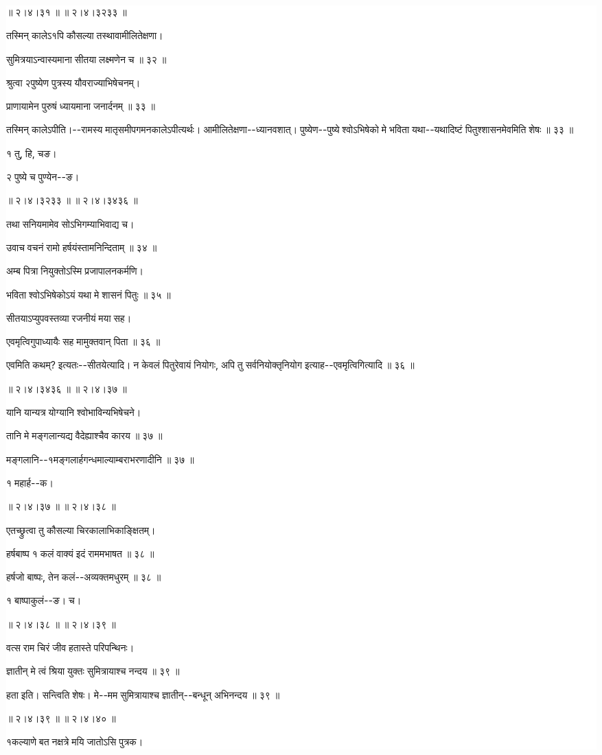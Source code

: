  ॥ २।४।३१ ॥  ॥ २।४।३२३३ ॥   

तस्मिन् कालेऽ१पि कौसल्या तस्थावामीलितेक्षणा।  

सुमित्रयाऽन्वास्यमाना सीतया लक्ष्मणेन च  ॥  ३२  ॥   

श्रुत्वा २पुष्येण पुत्रस्य यौवराज्याभिषेचनम्।  

प्राणायामेन पुरुषं ध्यायमाना जनार्दनम्  ॥  ३३  ॥   

तस्मिन् कालेऽपीति।--रामस्य मातृसमीपगमनकालेऽपीत्यर्थः। आमीलितेक्षणा--ध्यानवशात्। पुष्येण--पुष्ये श्वोऽभिषेको मे भविता यथा--यथादिष्टं पितुश्शासनमेवमिति शेषः  ॥  ३३  ॥   

१ तु, हि, चङ।  

२ पुष्ये च पुण्येन--ङ।  

 ॥ २।४।३२३३ ॥  ॥ २।४।३४३६ ॥   

तथा सनियमामेव सोऽभिगम्याभिवाद्य च।  

उवाच वचनं रामो हर्षयंस्तामनिन्दिताम्  ॥  ३४  ॥   

अम्ब पित्रा नियुक्तोऽस्मि प्रजापालनकर्मणि।  

भविता श्वोऽभिषेकोऽयं यथा मे शासनं पितुः  ॥  ३५  ॥   

सीतयाऽप्युपवस्तव्या रजनीयं मया सह।  

एवमृत्विगुपाध्यायैः सह मामुक्तवान् पिता  ॥  ३६  ॥   

एवमिति कथम्? इत्यतः--सीतयेत्यादि। न केवलं पितुरेवायं नियोगः, अपि तु सर्वनियोक्तृनियोग इत्याह--एवमृत्विगित्यादि  ॥  ३६  ॥   

 ॥ २।४।३४३६ ॥  ॥ २।४।३७ ॥   

यानि यान्यत्र योग्यानि श्वोभाविन्यभिषेचने।  

तानि मे मङ्गलान्यद्य वैदेह्याश्चैव कारय  ॥  ३७  ॥   

मङ्गलानि--१मङ्गलार्हगन्धमाल्याम्बराभरणादीनि  ॥  ३७  ॥   

१ महार्ह--क।  

 ॥ २।४।३७ ॥  ॥ २।४।३८ ॥   

एतच्छ्रुत्वा तु कौसल्या चिरकालाभिकाङ्क्षितम्।  

हर्षबाष्प १ कलं वाक्यं इदं राममभाषत  ॥  ३८  ॥   

हर्षजो बाष्पः, तेन कलं--अव्यक्तमधुरम्  ॥  ३८  ॥   

१ बाष्पाकुलं--ङ। च।  

 ॥ २।४।३८ ॥  ॥ २।४।३९ ॥   

वत्स राम चिरं जीव हतास्ते परिपन्थिनः।  

ज्ञातीन् मे त्वं श्रिया युक्तः सुमित्रायाश्च नन्दय  ॥  ३९  ॥   

हता इति। सन्त्विति शेषः। मे--मम सुमित्रायाश्च ज्ञातीन्--बन्धून् अभिनन्दय  ॥  ३९  ॥   

 ॥ २।४।३९ ॥  ॥ २।४।४० ॥   

१कल्याणे बत नक्षत्रे मयि जातोऽसि पुत्रक।  
